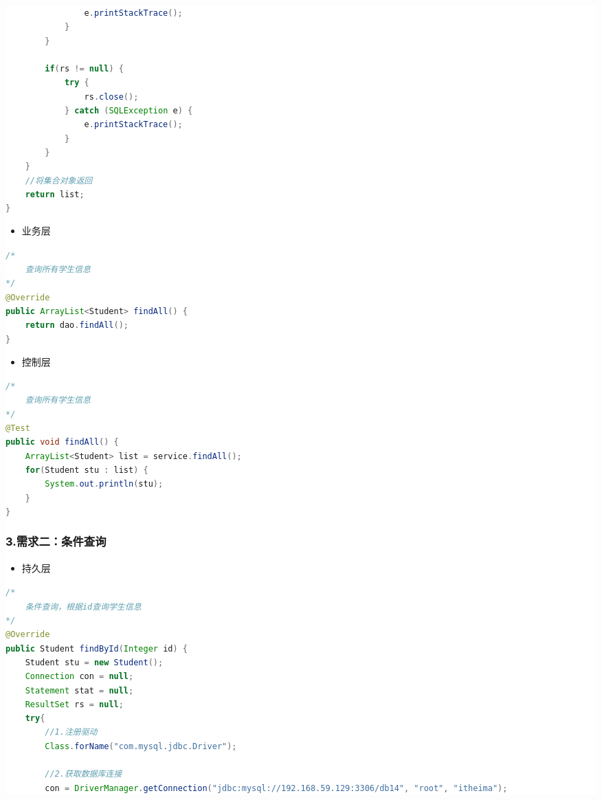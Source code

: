 ```java
                e.printStackTrace();
            }
        }

        if(rs != null) {
            try {
                rs.close();
            } catch (SQLException e) {
                e.printStackTrace();
            }
        }
    }
    //将集合对象返回
    return list;
}
```

- 业务层

```java
/*
    查询所有学生信息
*/
@Override
public ArrayList<Student> findAll() {
    return dao.findAll();
}
```

- 控制层

```java
/*
    查询所有学生信息
*/
@Test
public void findAll() {
    ArrayList<Student> list = service.findAll();
    for(Student stu : list) {
        System.out.println(stu);
    }
}
```

### 3.需求二：条件查询

- 持久层

```java
/*
    条件查询，根据id查询学生信息
*/
@Override
public Student findById(Integer id) {
    Student stu = new Student();
    Connection con = null;
    Statement stat = null;
    ResultSet rs = null;
    try{
        //1.注册驱动
        Class.forName("com.mysql.jdbc.Driver");

        //2.获取数据库连接
        con = DriverManager.getConnection("jdbc:mysql://192.168.59.129:3306/db14", "root", "itheima");

```